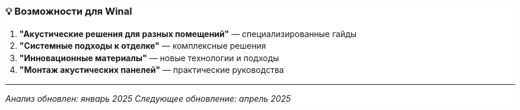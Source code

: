 ### 💡 Возможности для Winal

1. **"Акустические решения для разных помещений"** — специализированные гайды
2. **"Системные подходы к отделке"** — комплексные решения
3. **"Инновационные материалы"** — новые технологии и подходы
4. **"Монтаж акустических панелей"** — практические руководства

---

_Анализ обновлен: январь 2025_
_Следующее обновление: апрель 2025_

